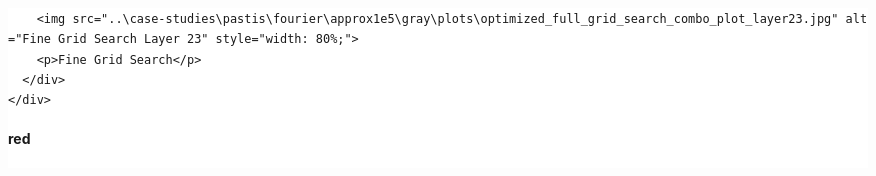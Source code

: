         <img src="..\case-studies\pastis\fourier\approx1e5\gray\plots\optimized_full_grid_search_combo_plot_layer23.jpg" alt="Fine Grid Search Layer 23" style="width: 80%;">
        <p>Fine Grid Search</p>
      </div>
    </div>
  </div>
  <div style="margin-bottom: 20px;">
    <h4>red</h4>
    <div style="display: flex; gap: 20px; justify-content: center;">
      <div style="text-align: center;">